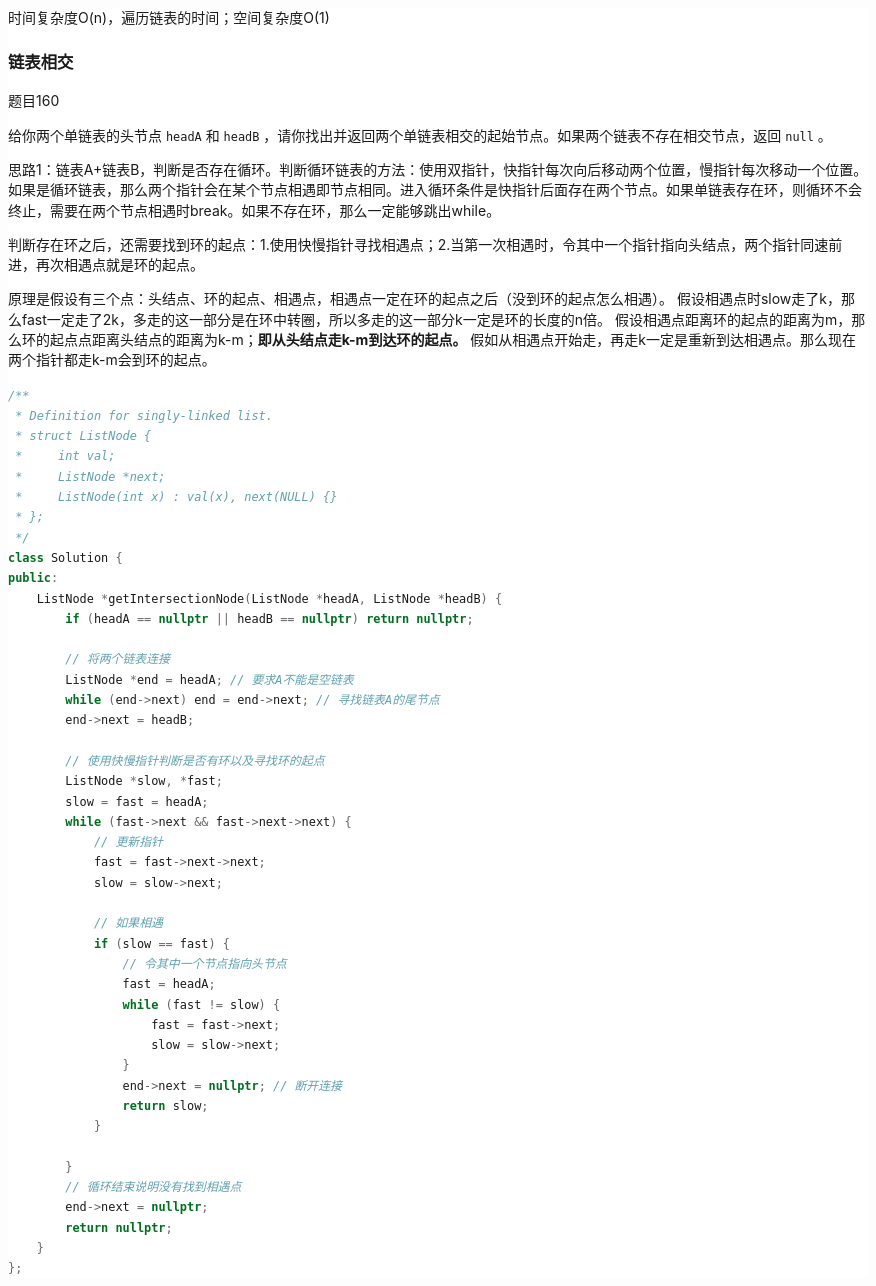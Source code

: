 时间复杂度O(n)，遍历链表的时间；空间复杂度O(1)

### 链表相交

题目160

给你两个单链表的头节点 `headA` 和 `headB` ，请你找出并返回两个单链表相交的起始节点。如果两个链表不存在相交节点，返回 `null` 。

思路1：链表A+链表B，判断是否存在循环。判断循环链表的方法：使用双指针，快指针每次向后移动两个位置，慢指针每次移动一个位置。如果是循环链表，那么两个指针会在某个节点相遇即节点相同。进入循环条件是快指针后面存在两个节点。如果单链表存在环，则循环不会终止，需要在两个节点相遇时break。如果不存在环，那么一定能够跳出while。

判断存在环之后，还需要找到环的起点：1.使用快慢指针寻找相遇点；2.当第一次相遇时，令其中一个指针指向头结点，两个指针同速前进，再次相遇点就是环的起点。

原理是假设有三个点：头结点、环的起点、相遇点，相遇点一定在环的起点之后（没到环的起点怎么相遇）。
假设相遇点时slow走了k，那么fast一定走了2k，多走的这一部分是在环中转圈，所以多走的这一部分k一定是环的长度的n倍。
假设相遇点距离环的起点的距离为m，那么环的起点点距离头结点的距离为k-m；**即从头结点走k-m到达环的起点。**
假如从相遇点开始走，再走k一定是重新到达相遇点。那么现在两个指针都走k-m会到环的起点。

```c++
/**
 * Definition for singly-linked list.
 * struct ListNode {
 *     int val;
 *     ListNode *next;
 *     ListNode(int x) : val(x), next(NULL) {}
 * };
 */
class Solution {
public:
    ListNode *getIntersectionNode(ListNode *headA, ListNode *headB) {
        if (headA == nullptr || headB == nullptr) return nullptr;
        
        // 将两个链表连接
        ListNode *end = headA; // 要求A不能是空链表
        while (end->next) end = end->next; // 寻找链表A的尾节点
        end->next = headB;

        // 使用快慢指针判断是否有环以及寻找环的起点
        ListNode *slow, *fast;
        slow = fast = headA;
        while (fast->next && fast->next->next) {
            // 更新指针
            fast = fast->next->next;
            slow = slow->next;

            // 如果相遇
            if (slow == fast) {
                // 令其中一个节点指向头节点
                fast = headA;
                while (fast != slow) {
                    fast = fast->next;
                    slow = slow->next;
                }
                end->next = nullptr; // 断开连接
                return slow;
            }

        }
        // 循环结束说明没有找到相遇点
        end->next = nullptr;
        return nullptr;
    }
};
```
